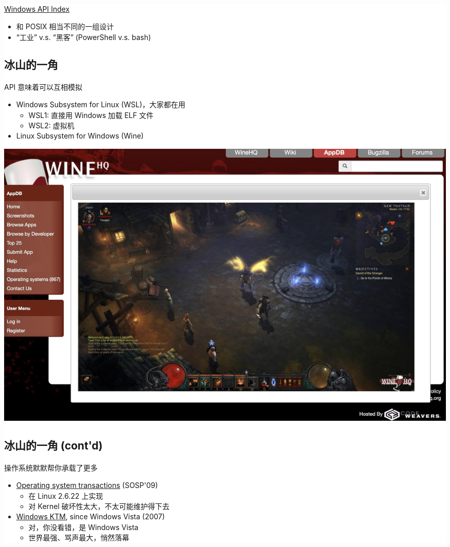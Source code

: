 [Windows API Index](https://docs.microsoft.com/en-us/windows/win32/apiindex/windows-api-list "")

- 和 POSIX 相当不同的一组设计
- “工业” v.s. “黑客” (PowerShell v.s. bash)

## 冰山的一角

API 意味着可以互相模拟

- Windows Subsystem for Linux (WSL)，大家都在用
	- WSL1: 直接用 Windows 加载 ELF 文件
	- WSL2: 虚拟机
- Linux Subsystem for Windows (Wine)

![](res/20.操作系统设计/wined3.jpg "")

## 冰山的一角 (cont'd)

操作系统默默帮你承载了更多

- [Operating system transactions](https://dl.acm.org/doi/abs/10.1145/1629575.1629591 "") (SOSP'09)
	- 在 Linux 2.6.22 上实现
	- 对 Kernel 破坏性太大，不太可能维护得下去
- [Windows KTM](https://docs.microsoft.com/en-us/windows-hardware/drivers/kernel/when-to-use-kernel-mode-ktm ""), since Windows Vista (2007)
	- 对，你没看错，是 Windows Vista
	- 世界最强、骂声最大，悄然落幕
